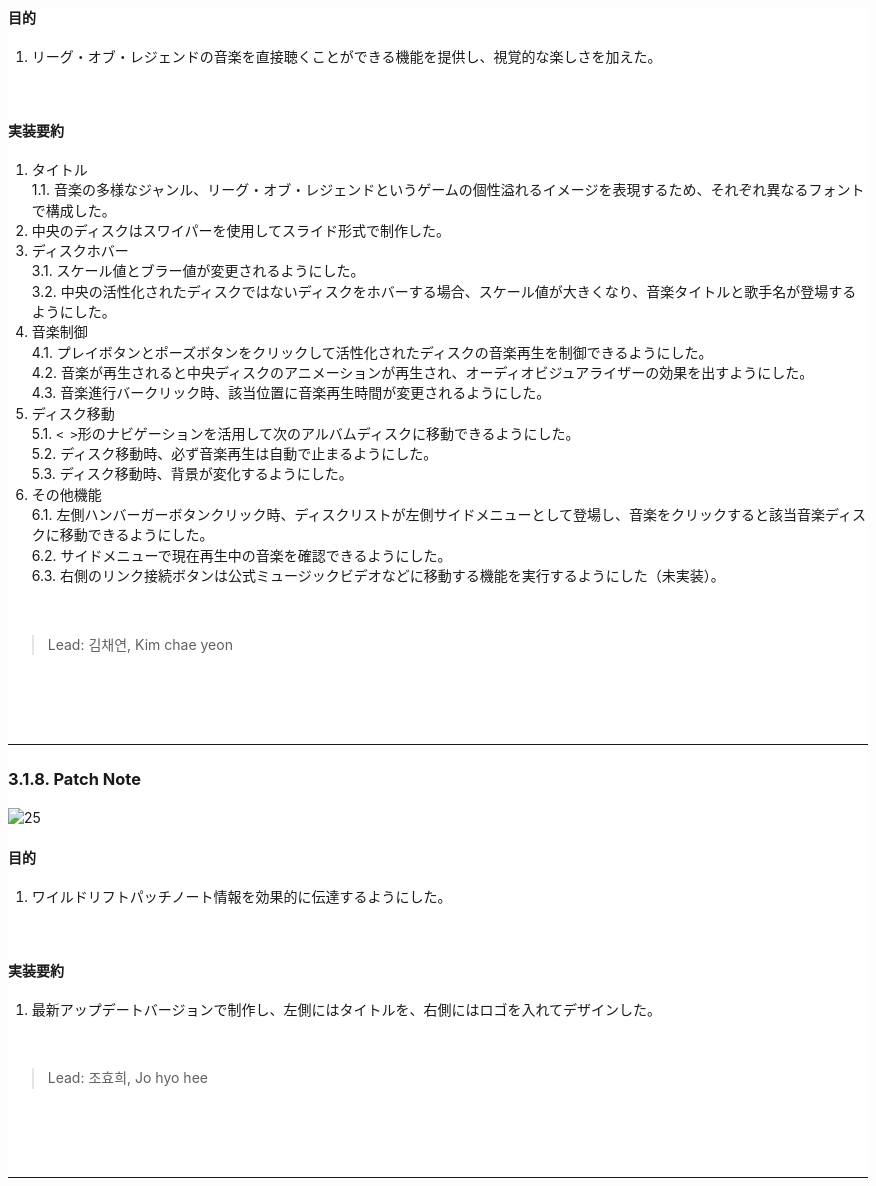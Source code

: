 #### 目的
1.  リーグ・オブ・レジェンドの音楽を直接聴くことができる機能を提供し、視覚的な楽しさを加えた。

<br/>

#### 実装要約
1.  タイトル        
   1.1. 音楽の多様なジャンル、リーグ・オブ・レジェンドというゲームの個性溢れるイメージを表現するため、それぞれ異なるフォントで構成した。      
2.  中央のディスクはスワイパーを使用してスライド形式で制作した。      
3.  ディスクホバー       
   3.1. スケール値とブラー値が変更されるようにした。       
   3.2. 中央の活性化されたディスクではないディスクをホバーする場合、スケール値が大きくなり、音楽タイトルと歌手名が登場するようにした。      
4.  音楽制御       
   4.1. プレイボタンとポーズボタンをクリックして活性化されたディスクの音楽再生を制御できるようにした。     
   4.2. 音楽が再生されると中央ディスクのアニメーションが再生され、オーディオビジュアライザーの効果を出すようにした。             
   4.3. 音楽進行バークリック時、該当位置に音楽再生時間が変更されるようにした。         
6.  ディスク移動          
   5.1. `< >`形のナビゲーションを活用して次のアルバムディスクに移動できるようにした。        
   5.2. ディスク移動時、必ず音楽再生は自動で止まるようにした。       
   5.3. ディスク移動時、背景が変化するようにした。      
7.  その他機能        
   6.1. 左側ハンバーガーボタンクリック時、ディスクリストが左側サイドメニューとして登場し、音楽をクリックすると該当音楽ディスクに移動できるようにした。       
   6.2. サイドメニューで現在再生中の音楽を確認できるようにした。   
   6.3. 右側のリンク接続ボタンは公式ミュージックビデオなどに移動する機能を実行するようにした（未実装）。     

<br/>

> Lead: 김채연, Kim chae yeon

<br/>
<br/>
<br/>

---

### 3.1.8. Patch Note
![25](https://github.com/user-attachments/assets/e1f6cfc4-53fa-434e-9b7f-f12e5fd24d28)


#### 目的
1.  ワイルドリフトパッチノート情報を効果的に伝達するようにした。

<br/>

#### 実装要約
1.  最新アップデートバージョンで制作し、左側にはタイトルを、右側にはロゴを入れてデザインした。

</br>

> Lead: 조효희, Jo hyo hee

</br>
</br>
</br>

---
